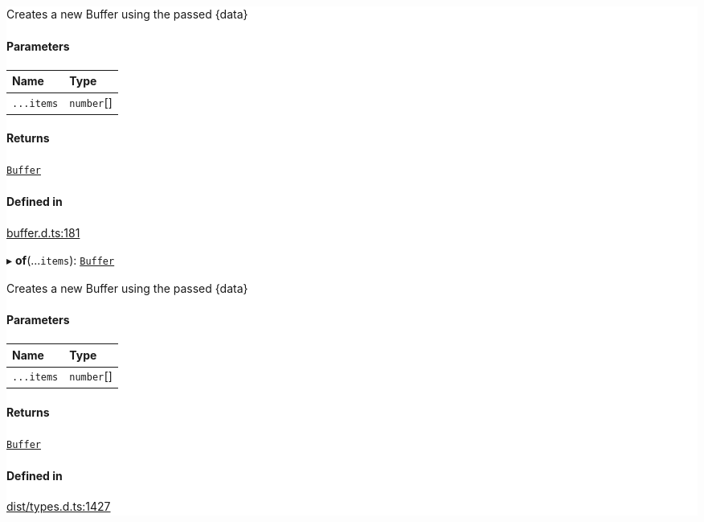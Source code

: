 Creates a new Buffer using the passed {data}

#### Parameters

| Name | Type |
| :------ | :------ |
| `...items` | `number`[] |

#### Returns

[`Buffer`](https://github.com/oven-sh/bun-types/blob/master/api-docs/modules/buffer_.md#buffer)

#### Defined in

[buffer.d.ts:181](https://github.com/valgaze/bun-types/blob/6f8dbf8/buffer.d.ts#L181)

▸ **of**(...`items`): [`Buffer`](https://github.com/oven-sh/bun-types/blob/master/api-docs/modules/buffer_.md#buffer)

Creates a new Buffer using the passed {data}

#### Parameters

| Name | Type |
| :------ | :------ |
| `...items` | `number`[] |

#### Returns

[`Buffer`](https://github.com/oven-sh/bun-types/blob/master/api-docs/modules/buffer_.md#buffer)

#### Defined in

[dist/types.d.ts:1427](https://github.com/valgaze/bun-types/blob/6f8dbf8/dist/types.d.ts#L1427)
